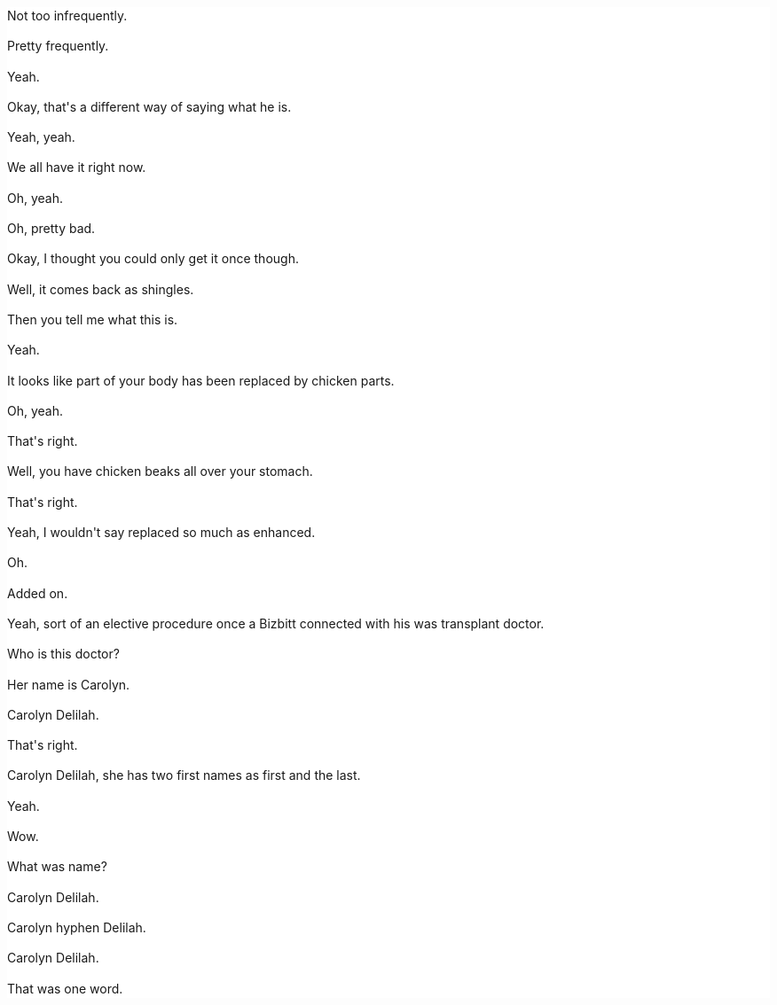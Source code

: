 Not too infrequently.

Pretty frequently.

Yeah.

Okay, that's a different way of saying what he is.

Yeah, yeah.

We all have it right now.

Oh, yeah.

Oh, pretty bad.

Okay, I thought you could only get it once though.

Well, it comes back as shingles.

Then you tell me what this is.

Yeah.

It looks like part of your body has been replaced by chicken parts.

Oh, yeah.

That's right.

Well, you have chicken beaks all over your stomach.

That's right.

Yeah, I wouldn't say replaced so much as enhanced.

Oh.

Added on.

Yeah, sort of an elective procedure once a Bizbitt connected with his was transplant doctor.

Who is this doctor?

Her name is Carolyn.

Carolyn Delilah.

That's right.

Carolyn Delilah, she has two first names as first and the last.

Yeah.

Wow.

What was name?

Carolyn Delilah.

Carolyn hyphen Delilah.

Carolyn Delilah.

That was one word.

